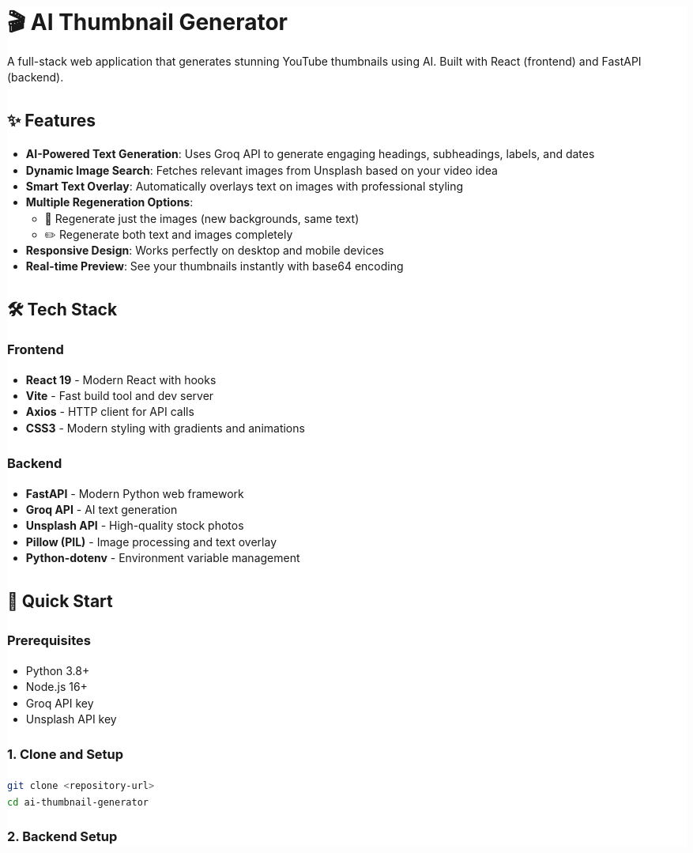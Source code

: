 # 🎬 AI Thumbnail Generator

A full-stack web application that generates stunning YouTube thumbnails using AI. Built with React (frontend) and FastAPI (backend).

## ✨ Features

- **AI-Powered Text Generation**: Uses Groq API to generate engaging headings, subheadings, labels, and dates
- **Dynamic Image Search**: Fetches relevant images from Unsplash based on your video idea
- **Smart Text Overlay**: Automatically overlays text on images with professional styling
- **Multiple Regeneration Options**: 
  - 🔁 Regenerate just the images (new backgrounds, same text)
  - ✏️ Regenerate both text and images completely
- **Responsive Design**: Works perfectly on desktop and mobile devices
- **Real-time Preview**: See your thumbnails instantly with base64 encoding

## 🛠️ Tech Stack

### Frontend
- **React 19** - Modern React with hooks
- **Vite** - Fast build tool and dev server
- **Axios** - HTTP client for API calls
- **CSS3** - Modern styling with gradients and animations

### Backend
- **FastAPI** - Modern Python web framework
- **Groq API** - AI text generation
- **Unsplash API** - High-quality stock photos
- **Pillow (PIL)** - Image processing and text overlay
- **Python-dotenv** - Environment variable management

## 🚀 Quick Start

### Prerequisites
- Python 3.8+
- Node.js 16+
- Groq API key
- Unsplash API key

### 1. Clone and Setup

```bash
git clone <repository-url>
cd ai-thumbnail-generator
```

### 2. Backend Setup
